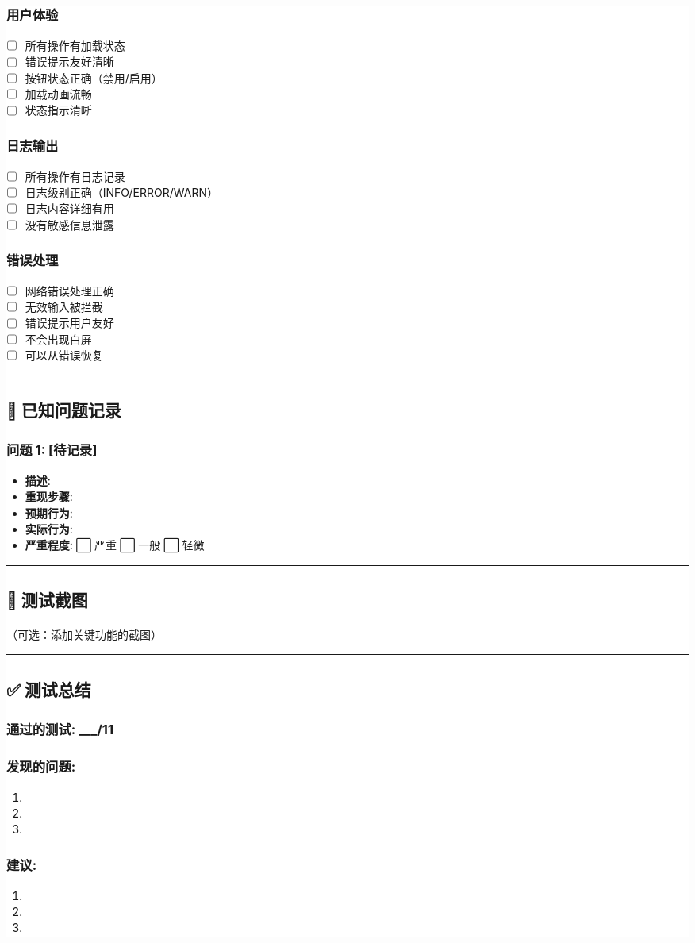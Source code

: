 ### 用户体验
- [ ] 所有操作有加载状态
- [ ] 错误提示友好清晰
- [ ] 按钮状态正确（禁用/启用）
- [ ] 加载动画流畅
- [ ] 状态指示清晰

### 日志输出
- [ ] 所有操作有日志记录
- [ ] 日志级别正确（INFO/ERROR/WARN）
- [ ] 日志内容详细有用
- [ ] 没有敏感信息泄露

### 错误处理
- [ ] 网络错误处理正确
- [ ] 无效输入被拦截
- [ ] 错误提示用户友好
- [ ] 不会出现白屏
- [ ] 可以从错误恢复

---

## 🐛 已知问题记录

### 问题 1: [待记录]
- **描述**: 
- **重现步骤**:
- **预期行为**:
- **实际行为**:
- **严重程度**: ⬜ 严重 ⬜ 一般 ⬜ 轻微

---

## 📸 测试截图

（可选：添加关键功能的截图）

---

## ✅ 测试总结

### 通过的测试: ___/11

### 发现的问题:
1. 
2. 
3. 

### 建议:
1. 
2. 
3. 
